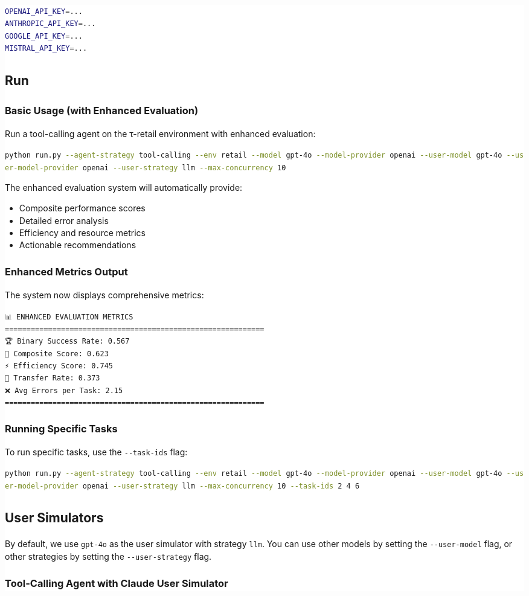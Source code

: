 ```bash
OPENAI_API_KEY=...
ANTHROPIC_API_KEY=...
GOOGLE_API_KEY=...
MISTRAL_API_KEY=...
```

## Run

### Basic Usage (with Enhanced Evaluation)

Run a tool-calling agent on the τ-retail environment with enhanced evaluation:

```bash
python run.py --agent-strategy tool-calling --env retail --model gpt-4o --model-provider openai --user-model gpt-4o --user-model-provider openai --user-strategy llm --max-concurrency 10
```

The enhanced evaluation system will automatically provide:
- Composite performance scores
- Detailed error analysis
- Efficiency and resource metrics
- Actionable recommendations

### Enhanced Metrics Output

The system now displays comprehensive metrics:

```
📊 ENHANCED EVALUATION METRICS
============================================================
🏆 Binary Success Rate: 0.567
🎯 Composite Score: 0.623
⚡ Efficiency Score: 0.745
🔄 Transfer Rate: 0.373
❌ Avg Errors per Task: 2.15
============================================================
```

### Running Specific Tasks

To run specific tasks, use the `--task-ids` flag:

```bash
python run.py --agent-strategy tool-calling --env retail --model gpt-4o --model-provider openai --user-model gpt-4o --user-model-provider openai --user-strategy llm --max-concurrency 10 --task-ids 2 4 6
```

## User Simulators

By default, we use `gpt-4o` as the user simulator with strategy `llm`. You can use other models by setting the `--user-model` flag, or other strategies by setting the `--user-strategy` flag.

### Tool-Calling Agent with Claude User Simulator
